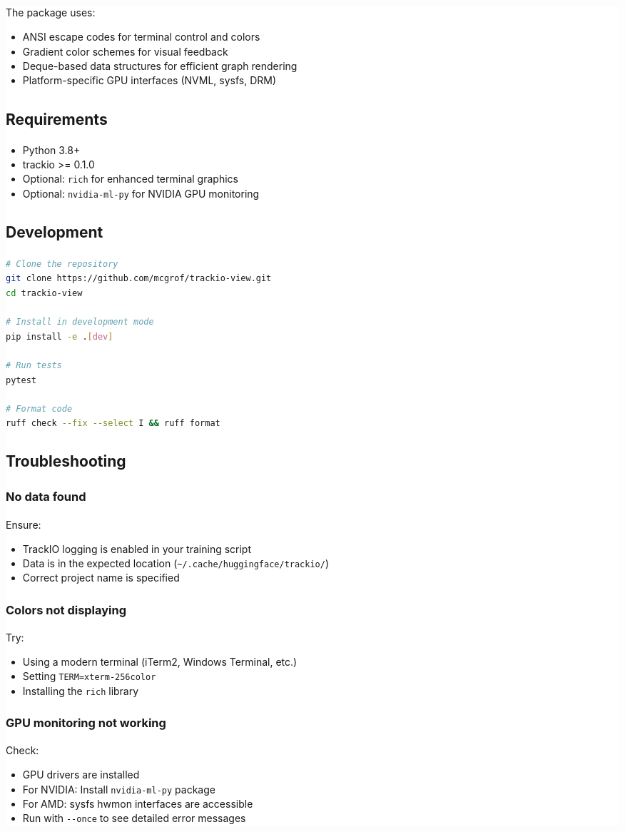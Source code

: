 The package uses:
- ANSI escape codes for terminal control and colors
- Gradient color schemes for visual feedback
- Deque-based data structures for efficient graph rendering
- Platform-specific GPU interfaces (NVML, sysfs, DRM)

## Requirements

- Python 3.8+
- trackio >= 0.1.0
- Optional: `rich` for enhanced terminal graphics
- Optional: `nvidia-ml-py` for NVIDIA GPU monitoring

## Development

```bash
# Clone the repository
git clone https://github.com/mcgrof/trackio-view.git
cd trackio-view

# Install in development mode
pip install -e .[dev]

# Run tests
pytest

# Format code
ruff check --fix --select I && ruff format
```

## Troubleshooting

### No data found

Ensure:
- TrackIO logging is enabled in your training script
- Data is in the expected location (`~/.cache/huggingface/trackio/`)
- Correct project name is specified

### Colors not displaying

Try:
- Using a modern terminal (iTerm2, Windows Terminal, etc.)
- Setting `TERM=xterm-256color`
- Installing the `rich` library

### GPU monitoring not working

Check:
- GPU drivers are installed
- For NVIDIA: Install `nvidia-ml-py` package
- For AMD: sysfs hwmon interfaces are accessible
- Run with `--once` to see detailed error messages
